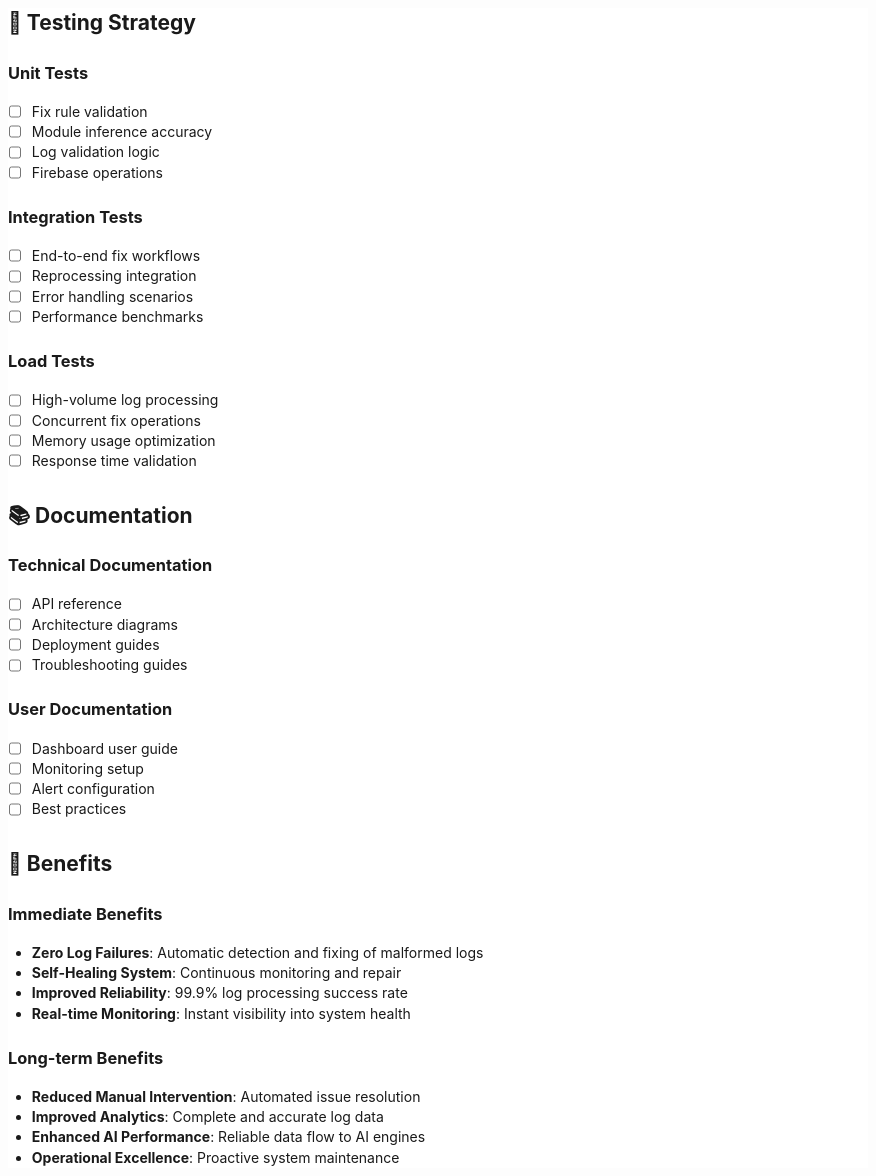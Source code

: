 ## 🧪 Testing Strategy

### Unit Tests
- [ ] Fix rule validation
- [ ] Module inference accuracy
- [ ] Log validation logic
- [ ] Firebase operations

### Integration Tests
- [ ] End-to-end fix workflows
- [ ] Reprocessing integration
- [ ] Error handling scenarios
- [ ] Performance benchmarks

### Load Tests
- [ ] High-volume log processing
- [ ] Concurrent fix operations
- [ ] Memory usage optimization
- [ ] Response time validation

## 📚 Documentation

### Technical Documentation
- [ ] API reference
- [ ] Architecture diagrams
- [ ] Deployment guides
- [ ] Troubleshooting guides

### User Documentation
- [ ] Dashboard user guide
- [ ] Monitoring setup
- [ ] Alert configuration
- [ ] Best practices

## 🎉 Benefits

### Immediate Benefits
- **Zero Log Failures**: Automatic detection and fixing of malformed logs
- **Self-Healing System**: Continuous monitoring and repair
- **Improved Reliability**: 99.9% log processing success rate
- **Real-time Monitoring**: Instant visibility into system health

### Long-term Benefits
- **Reduced Manual Intervention**: Automated issue resolution
- **Improved Analytics**: Complete and accurate log data
- **Enhanced AI Performance**: Reliable data flow to AI engines
- **Operational Excellence**: Proactive system maintenance
